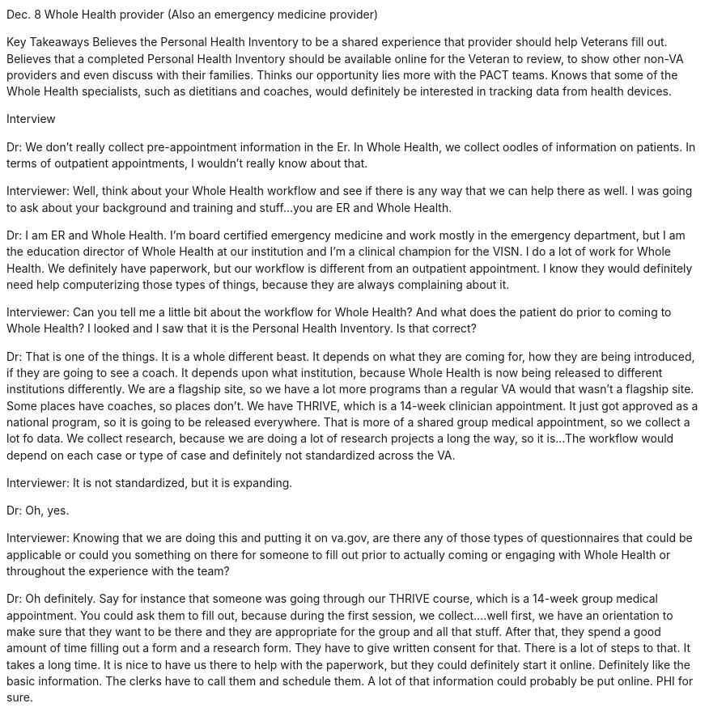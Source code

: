 Dec. 8 Whole Health provider (Also an emergency medicine provider)


Key Takeaways
Believes the Personal Health Inventory to be a shared experience that provider should help Veterans fill out. 
Believes that a completed Personal Health Inventory should be available online for the Veteran to review, to show other non-VA providers and even discuss with their families.
Thinks our opportunity lies more with the PACT teams. 
Knows that some of the Whole Health specialists, such as dietitians and coaches, would definitely be interested in tracking data from health devices. 


Interview

Dr: We don’t really collect pre-appointment information in the Er. In Whole Health, we collect oodles of information on patients. In terms of outpatient appointments, I wouldn’t really know about that.

Interviewer: Well, think about your Whole Health workflow and see if there is any way that we can help there as well. I was going to ask about your background and training and stuff…you are ER and Whole Health.


Dr: I am ER and Whole Health. I’m board certified emergency medicine and work mostly in the emergency department, but I am the education director of Whole Health at our institution and I’m a clinical champion for the VISN. I do a lot of work for Whole Health. We definitely have paperwork, but our workflow is different from an outpatient appointment. I know they would definitely need help computerizing those types of things, because they are always complaining about it.

Interviewer: Can you tell me a little bit about the workflow for Whole Health? And what does the patient do prior to coming to Whole Health? I looked and I saw that it is the Personal Health Inventory. Is that correct?

Dr: That is one of the things. It is a whole different beast. It depends on what they are coming for, how they are being introduced, if they are going to see a coach. It depends upon what institution, because Whole Health is now being released to different institutions differently. We are a flagship site, so we have a lot more programs than a regular VA would that wasn’t a flagship site. Some places have coaches, so places don’t. We have THRIVE, which is a 14-week clinician appointment. It just got approved as a national program, so it is going to be released everywhere. That is more of a shared group medical appointment, so we collect a lot fo data. We collect research, because we are doing a lot of research projects a long the way, so it is…The workflow would depend on each case or type of case and definitely not standardized across the VA.

Interviewer: It is not standardized, but it is expanding.

Dr: Oh, yes. 

Interviewer: Knowing that we are doing this and putting it on va.gov, are there any of those types of questionnaires that could be applicable or could you something on there for someone to fill out prior to actually coming or engaging with Whole Health or throughout the experience with the team?

Dr: Oh definitely. Say for instance that someone was going through our THRIVE course, which is a 14-week group medical appointment. You could ask them to fill out, because during the first session, we collect….well first, we have an orientation to make sure that they want to be there and they are appropriate for the group and all that stuff. After that, they spend a good amount of time filling out a form and a research form. They have to give written consent for that. There is a lot of steps to that. It takes a long time. It is nice to have us there to help with the paperwork, but they could definitely start it online. Definitely like the basic information. The clerks have to call them and schedule them. A lot of that information could probably be put online. PHI for sure.
